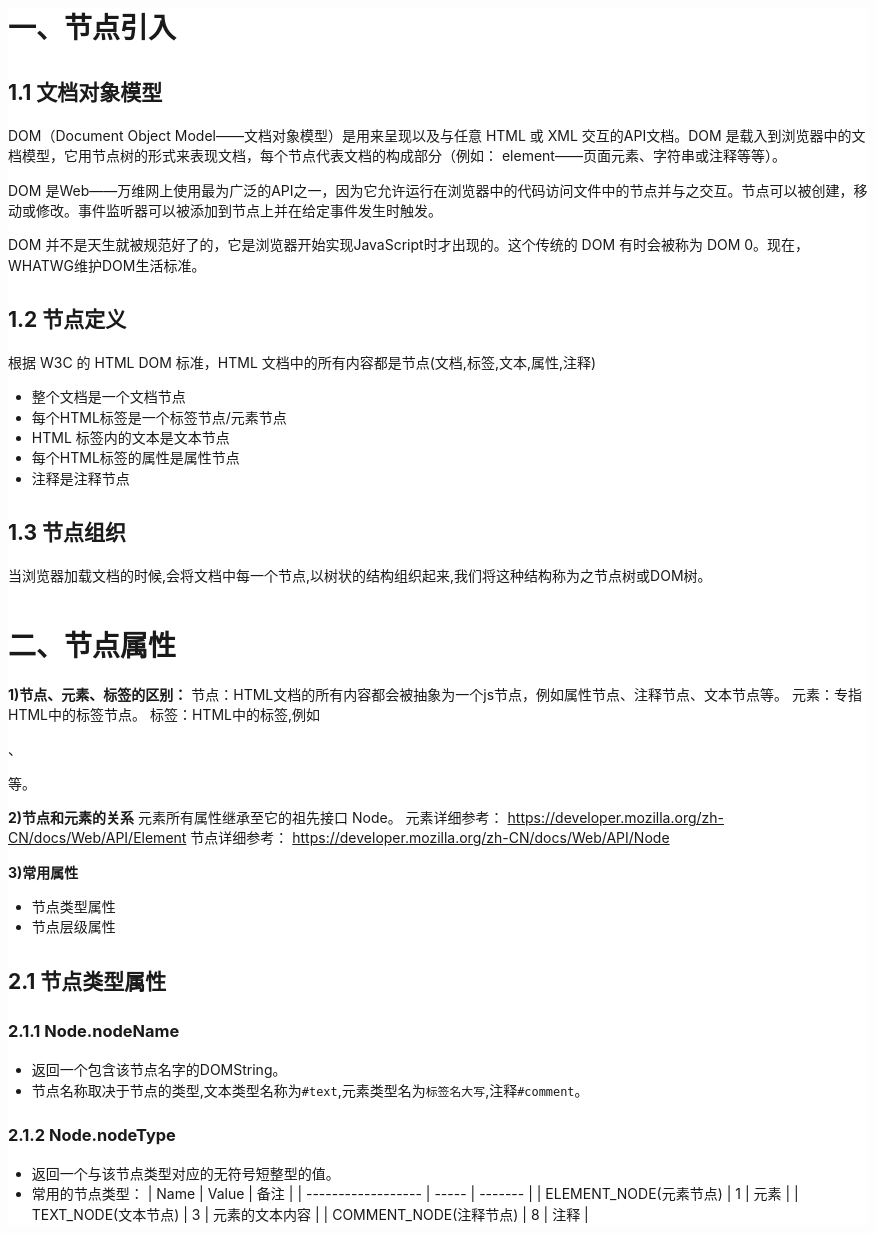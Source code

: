 # 一、节点引入
## 1.1 文档对象模型
DOM（Document Object Model——文档对象模型）是用来呈现以及与任意 HTML 或 XML 交互的API文档。DOM 是载入到浏览器中的文档模型，它用节点树的形式来表现文档，每个节点代表文档的构成部分（例如： element——页面元素、字符串或注释等等）。

DOM 是Web——万维网上使用最为广泛的API之一，因为它允许运行在浏览器中的代码访问文件中的节点并与之交互。节点可以被创建，移动或修改。事件监听器可以被添加到节点上并在给定事件发生时触发。

DOM 并不是天生就被规范好了的，它是浏览器开始实现JavaScript时才出现的。这个传统的 DOM 有时会被称为 DOM 0。现在， WHATWG维护DOM生活标准。

## 1.2 节点定义
根据 W3C 的 HTML DOM 标准，HTML 文档中的所有内容都是节点(文档,标签,文本,属性,注释)
- 整个文档是一个文档节点
- 每个HTML标签是一个标签节点/元素节点
- HTML 标签内的文本是文本节点
- 每个HTML标签的属性是属性节点
- 注释是注释节点

## 1.3 节点组织
当浏览器加载文档的时候,会将文档中每一个节点,以树状的结构组织起来,我们将这种结构称为之节点树或DOM树。


# 二、节点属性
**1)节点、元素、标签的区别：**
节点：HTML文档的所有内容都会被抽象为一个js节点，例如属性节点、注释节点、文本节点等。
元素：专指HTML中的标签节点。
标签：HTML中的标签,例如<p>、<div>等。

**2)节点和元素的关系**
元素所有属性继承至它的祖先接口 Node。
元素详细参考：
https://developer.mozilla.org/zh-CN/docs/Web/API/Element
节点详细参考：
https://developer.mozilla.org/zh-CN/docs/Web/API/Node

**3)常用属性**
- 节点类型属性
- 节点层级属性

## 2.1 节点类型属性
### 2.1.1 Node.nodeName
- 返回一个包含该节点名字的DOMString。
- 节点名称取决于节点的类型,文本类型名称为`#text`,元素类型名为`标签名大写`,注释`#comment`。

### 2.1.2 Node.nodeType
- 返回一个与该节点类型对应的无符号短整型的值。
- 常用的节点类型：
| Name               | Value | 备注      |
| ------------------ | ----- | ------- |
| ELEMENT_NODE(元素节点) | 1     | 元素      |
| TEXT_NODE(文本节点)    | 3     | 元素的文本内容 |
| COMMENT_NODE(注释节点) | 8     | 注释      |
